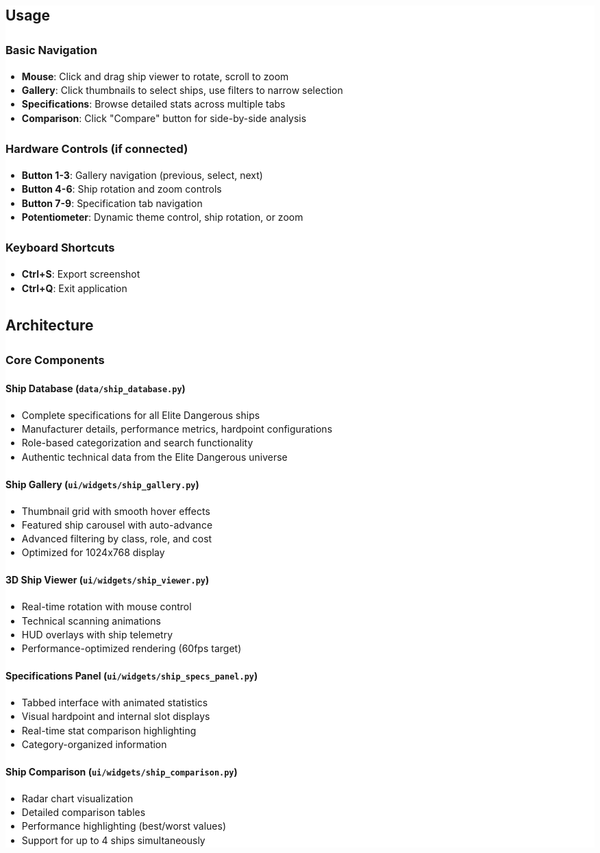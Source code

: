 ## Usage

### Basic Navigation
- **Mouse**: Click and drag ship viewer to rotate, scroll to zoom
- **Gallery**: Click thumbnails to select ships, use filters to narrow selection
- **Specifications**: Browse detailed stats across multiple tabs
- **Comparison**: Click "Compare" button for side-by-side analysis

### Hardware Controls (if connected)
- **Button 1-3**: Gallery navigation (previous, select, next)
- **Button 4-6**: Ship rotation and zoom controls
- **Button 7-9**: Specification tab navigation
- **Potentiometer**: Dynamic theme control, ship rotation, or zoom

### Keyboard Shortcuts
- **Ctrl+S**: Export screenshot
- **Ctrl+Q**: Exit application

## Architecture

### Core Components

#### Ship Database (`data/ship_database.py`)
- Complete specifications for all Elite Dangerous ships
- Manufacturer details, performance metrics, hardpoint configurations
- Role-based categorization and search functionality
- Authentic technical data from the Elite Dangerous universe

#### Ship Gallery (`ui/widgets/ship_gallery.py`)
- Thumbnail grid with smooth hover effects
- Featured ship carousel with auto-advance
- Advanced filtering by class, role, and cost
- Optimized for 1024x768 display

#### 3D Ship Viewer (`ui/widgets/ship_viewer.py`)
- Real-time rotation with mouse control
- Technical scanning animations
- HUD overlays with ship telemetry
- Performance-optimized rendering (60fps target)

#### Specifications Panel (`ui/widgets/ship_specs_panel.py`)
- Tabbed interface with animated statistics
- Visual hardpoint and internal slot displays
- Real-time stat comparison highlighting
- Category-organized information

#### Ship Comparison (`ui/widgets/ship_comparison.py`)
- Radar chart visualization
- Detailed comparison tables
- Performance highlighting (best/worst values)
- Support for up to 4 ships simultaneously
